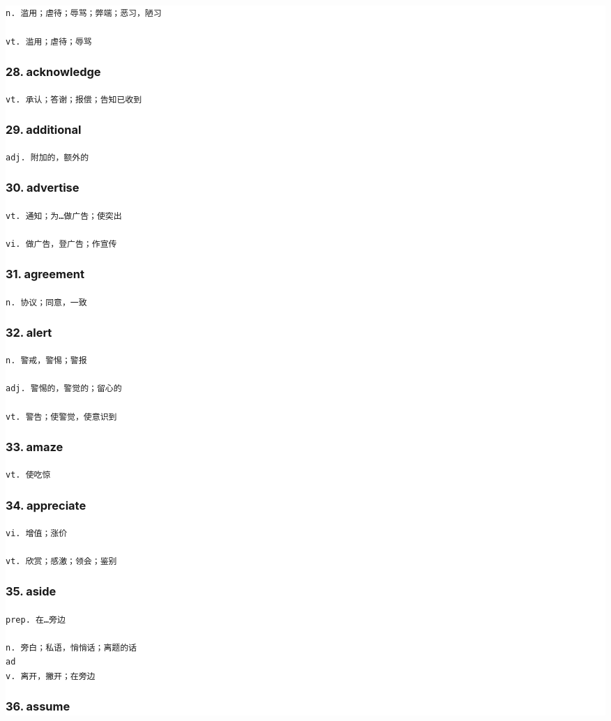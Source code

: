 ```
n. 滥用；虐待；辱骂；弊端；恶习，陋习

vt. 滥用；虐待；辱骂
```
### 28. acknowledge

```
vt. 承认；答谢；报偿；告知已收到
```
### 29. additional

```
adj. 附加的，额外的
```
### 30. advertise

```
vt. 通知；为…做广告；使突出

vi. 做广告，登广告；作宣传
```
### 31. agreement

```
n. 协议；同意，一致
```
### 32. alert

```
n. 警戒，警惕；警报

adj. 警惕的，警觉的；留心的

vt. 警告；使警觉，使意识到
```
### 33. amaze

```
vt. 使吃惊
```
### 34. appreciate

```
vi. 增值；涨价

vt. 欣赏；感激；领会；鉴别
```
### 35. aside

```
prep. 在…旁边

n. 旁白；私语，悄悄话；离题的话
ad
v. 离开，撇开；在旁边
```
### 36. assume
